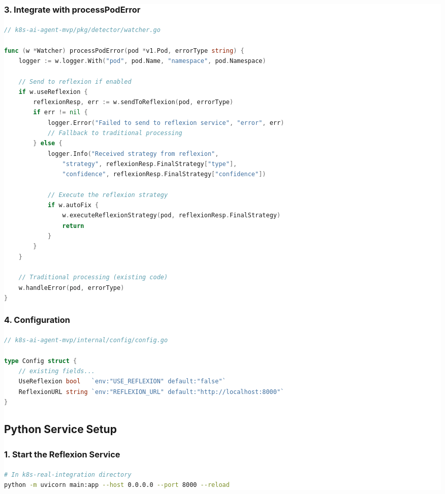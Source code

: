 ### 3. Integrate with processPodError

```go
// k8s-ai-agent-mvp/pkg/detector/watcher.go

func (w *Watcher) processPodError(pod *v1.Pod, errorType string) {
    logger := w.logger.With("pod", pod.Name, "namespace", pod.Namespace)
    
    // Send to reflexion if enabled
    if w.useReflexion {
        reflexionResp, err := w.sendToReflexion(pod, errorType)
        if err != nil {
            logger.Error("Failed to send to reflexion service", "error", err)
            // Fallback to traditional processing
        } else {
            logger.Info("Received strategy from reflexion",
                "strategy", reflexionResp.FinalStrategy["type"],
                "confidence", reflexionResp.FinalStrategy["confidence"])
            
            // Execute the reflexion strategy
            if w.autoFix {
                w.executeReflexionStrategy(pod, reflexionResp.FinalStrategy)
                return
            }
        }
    }
    
    // Traditional processing (existing code)
    w.handleError(pod, errorType)
}
```

### 4. Configuration

```go
// k8s-ai-agent-mvp/internal/config/config.go

type Config struct {
    // existing fields...
    UseReflexion bool   `env:"USE_REFLEXION" default:"false"`
    ReflexionURL string `env:"REFLEXION_URL" default:"http://localhost:8000"`
}
```

## Python Service Setup

### 1. Start the Reflexion Service

```bash
# In k8s-real-integration directory
python -m uvicorn main:app --host 0.0.0.0 --port 8000 --reload
```
